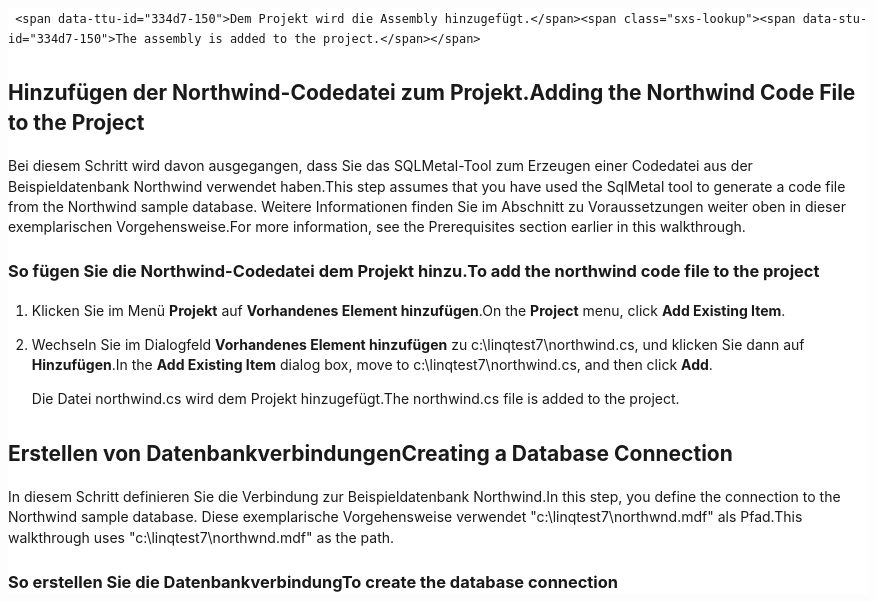      <span data-ttu-id="334d7-150">Dem Projekt wird die Assembly hinzugefügt.</span><span class="sxs-lookup"><span data-stu-id="334d7-150">The assembly is added to the project.</span></span>

## <a name="adding-the-northwind-code-file-to-the-project"></a><span data-ttu-id="334d7-151">Hinzufügen der Northwind-Codedatei zum Projekt.</span><span class="sxs-lookup"><span data-stu-id="334d7-151">Adding the Northwind Code File to the Project</span></span>

<span data-ttu-id="334d7-152">Bei diesem Schritt wird davon ausgegangen, dass Sie das SQLMetal-Tool zum Erzeugen einer Codedatei aus der Beispieldatenbank Northwind verwendet haben.</span><span class="sxs-lookup"><span data-stu-id="334d7-152">This step assumes that you have used the SqlMetal tool to generate a code file from the Northwind sample database.</span></span> <span data-ttu-id="334d7-153">Weitere Informationen finden Sie im Abschnitt zu Voraussetzungen weiter oben in dieser exemplarischen Vorgehensweise.</span><span class="sxs-lookup"><span data-stu-id="334d7-153">For more information, see the Prerequisites section earlier in this walkthrough.</span></span>

### <a name="to-add-the-northwind-code-file-to-the-project"></a><span data-ttu-id="334d7-154">So fügen Sie die Northwind-Codedatei dem Projekt hinzu.</span><span class="sxs-lookup"><span data-stu-id="334d7-154">To add the northwind code file to the project</span></span>

1. <span data-ttu-id="334d7-155">Klicken Sie im Menü **Projekt** auf **Vorhandenes Element hinzufügen**.</span><span class="sxs-lookup"><span data-stu-id="334d7-155">On the **Project** menu, click **Add Existing Item**.</span></span>

2. <span data-ttu-id="334d7-156">Wechseln Sie im Dialogfeld **Vorhandenes Element hinzufügen** zu c:\linqtest7\northwind.cs, und klicken Sie dann auf **Hinzufügen**.</span><span class="sxs-lookup"><span data-stu-id="334d7-156">In the **Add Existing Item** dialog box, move to c:\linqtest7\northwind.cs, and then click **Add**.</span></span>

     <span data-ttu-id="334d7-157">Die Datei northwind.cs wird dem Projekt hinzugefügt.</span><span class="sxs-lookup"><span data-stu-id="334d7-157">The northwind.cs file is added to the project.</span></span>

## <a name="creating-a-database-connection"></a><span data-ttu-id="334d7-158">Erstellen von Datenbankverbindungen</span><span class="sxs-lookup"><span data-stu-id="334d7-158">Creating a Database Connection</span></span>

<span data-ttu-id="334d7-159">In diesem Schritt definieren Sie die Verbindung zur Beispieldatenbank Northwind.</span><span class="sxs-lookup"><span data-stu-id="334d7-159">In this step, you define the connection to the Northwind sample database.</span></span> <span data-ttu-id="334d7-160">Diese exemplarische Vorgehensweise verwendet "c:\linqtest7\northwnd.mdf" als Pfad.</span><span class="sxs-lookup"><span data-stu-id="334d7-160">This walkthrough uses "c:\linqtest7\northwnd.mdf" as the path.</span></span>

### <a name="to-create-the-database-connection"></a><span data-ttu-id="334d7-161">So erstellen Sie die Datenbankverbindung</span><span class="sxs-lookup"><span data-stu-id="334d7-161">To create the database connection</span></span>
